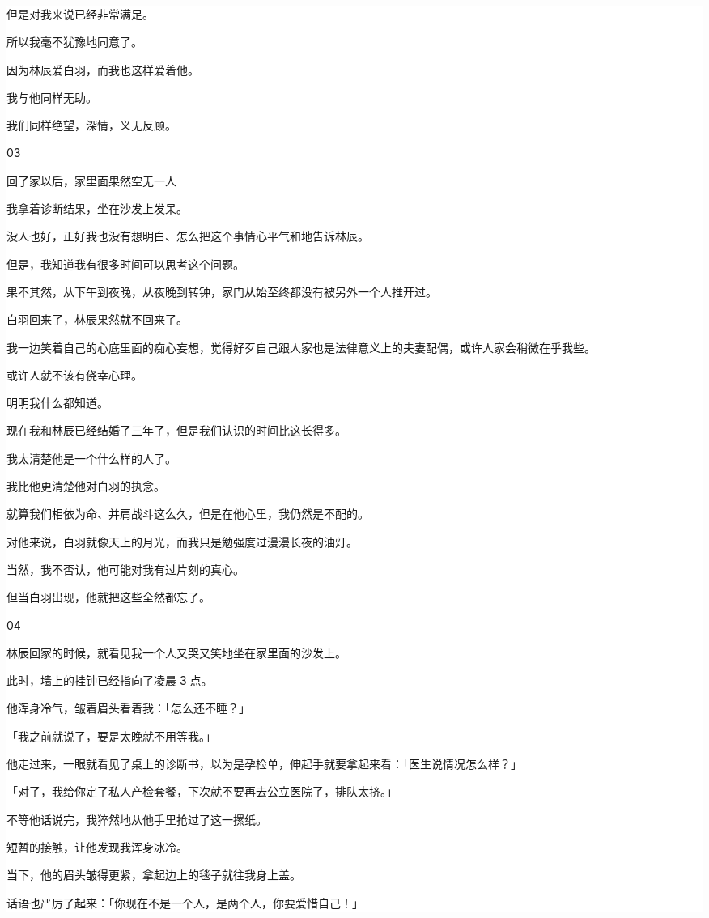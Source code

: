 但是对我来说已经非常满足。

所以我毫不犹豫地同意了。

因为林辰爱白羽，而我也这样爱着他。

我与他同样无助。

我们同样绝望，深情，义无反顾。

03

回了家以后，家里面果然空无一人

我拿着诊断结果，坐在沙发上发呆。

没人也好，正好我也没有想明白、怎么把这个事情心平气和地告诉林辰。

但是，我知道我有很多时间可以思考这个问题。

果不其然，从下午到夜晚，从夜晚到转钟，家门从始至终都没有被另外一个人推开过。

白羽回来了，林辰果然就不回来了。

我一边笑着自己的心底里面的痴心妄想，觉得好歹自己跟人家也是法律意义上的夫妻配偶，或许人家会稍微在乎我些。

或许人就不该有侥幸心理。

明明我什么都知道。

现在我和林辰已经结婚了三年了，但是我们认识的时间比这长得多。

我太清楚他是一个什么样的人了。

我比他更清楚他对白羽的执念。

就算我们相依为命、并肩战斗这么久，但是在他心里，我仍然是不配的。

对他来说，白羽就像天上的月光，而我只是勉强度过漫漫长夜的油灯。

当然，我不否认，他可能对我有过片刻的真心。

但当白羽出现，他就把这些全然都忘了。

04

林辰回家的时候，就看见我一个人又哭又笑地坐在家里面的沙发上。

此时，墙上的挂钟已经指向了凌晨 3 点。

他浑身冷气，皱着眉头看着我：「怎么还不睡？」

「我之前就说了，要是太晚就不用等我。」

他走过来，一眼就看见了桌上的诊断书，以为是孕检单，伸起手就要拿起来看：「医生说情况怎么样？」

「对了，我给你定了私人产检套餐，下次就不要再去公立医院了，排队太挤。」

不等他话说完，我猝然地从他手里抢过了这一摞纸。

短暂的接触，让他发现我浑身冰冷。

当下，他的眉头皱得更紧，拿起边上的毯子就往我身上盖。

话语也严厉了起来：「你现在不是一个人，是两个人，你要爱惜自己！」
